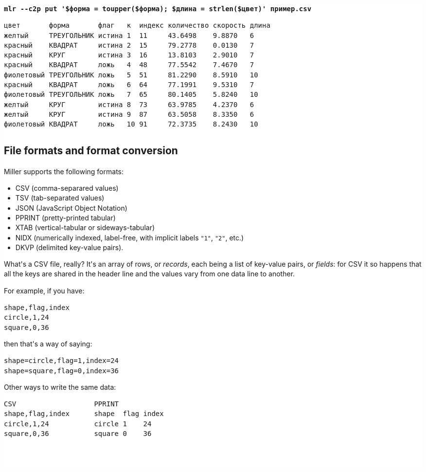 </pre>

<pre class="pre-highlight-in-pair">
<b>mlr --c2p put '$форма = toupper($форма); $длина = strlen($цвет)' пример.csv</b>
</pre>
<pre class="pre-non-highlight-in-pair">
цвет       форма       флаг   κ  индекс количество скорость длина
желтый     ТРЕУГОЛЬНИК истина 1  11     43.6498    9.8870   6
красный    КВАДРАТ     истина 2  15     79.2778    0.0130   7
красный    КРУГ        истина 3  16     13.8103    2.9010   7
красный    КВАДРАТ     ложь   4  48     77.5542    7.4670   7
фиолетовый ТРЕУГОЛЬНИК ложь   5  51     81.2290    8.5910   10
красный    КВАДРАТ     ложь   6  64     77.1991    9.5310   7
фиолетовый ТРЕУГОЛЬНИК ложь   7  65     80.1405    5.8240   10
желтый     КРУГ        истина 8  73     63.9785    4.2370   6
желтый     КРУГ        истина 9  87     63.5058    8.3350   6
фиолетовый КВАДРАТ     ложь   10 91     72.3735    8.2430   10
</pre>

## File formats and format conversion

Miller supports the following formats:

* CSV (comma-separared values)
* TSV (tab-separated values)
* JSON (JavaScript Object Notation)
* PPRINT (pretty-printed tabular)
* XTAB (vertical-tabular or sideways-tabular)
* NIDX (numerically indexed, label-free, with implicit labels `"1"`, `"2"`, etc.)
* DKVP (delimited key-value pairs).

What's a CSV file, really? It's an array of rows, or *records*, each being a list of key-value pairs, or *fields*: for CSV it so happens that all the keys are shared in the header line and the values vary from one data line to another.

For example, if you have:

<pre class="pre-non-highlight-non-pair">
shape,flag,index
circle,1,24
square,0,36
</pre>

then that's a way of saying:

<pre class="pre-non-highlight-non-pair">
shape=circle,flag=1,index=24
shape=square,flag=0,index=36
</pre>

Other ways to write the same data:

<pre class="pre-non-highlight-non-pair">
CSV                   PPRINT
shape,flag,index      shape  flag index
circle,1,24           circle 1    24
square,0,36           square 0    36
